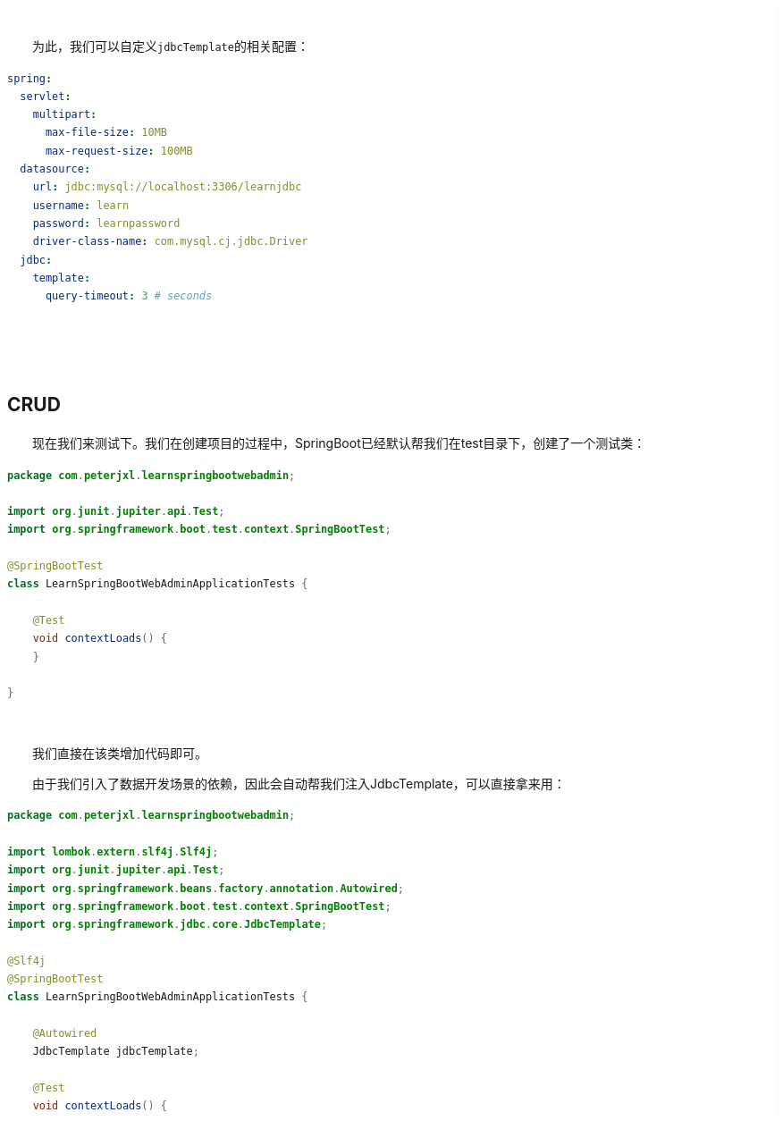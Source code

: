 　　‍

　　为此，我们可以自定义`jdbcTemplate`​的相关配置：

```yaml
spring:
  servlet:
    multipart:
      max-file-size: 10MB
      max-request-size: 100MB
  datasource:
    url: jdbc:mysql://localhost:3306/learnjdbc
    username: learn
    password: learnpassword
    driver-class-name: com.mysql.cj.jdbc.Driver
  jdbc:
    template:
      query-timeout: 3 # seconds
```

　　‍

　　‍

## CRUD

　　现在我们来测试下。我们在创建项目的过程中，SpringBoot已经默认帮我们在test目录下，创建了一个测试类：

```Java
package com.peterjxl.learnspringbootwebadmin;

import org.junit.jupiter.api.Test;
import org.springframework.boot.test.context.SpringBootTest;

@SpringBootTest
class LearnSpringBootWebAdminApplicationTests {

    @Test
    void contextLoads() {
    }

}
```

　　‍

　　我们直接在该类增加代码即可。

　　由于我们引入了数据开发场景的依赖，因此会自动帮我们注入JdbcTemplate，可以直接拿来用：

```Java
package com.peterjxl.learnspringbootwebadmin;

import lombok.extern.slf4j.Slf4j;
import org.junit.jupiter.api.Test;
import org.springframework.beans.factory.annotation.Autowired;
import org.springframework.boot.test.context.SpringBootTest;
import org.springframework.jdbc.core.JdbcTemplate;

@Slf4j
@SpringBootTest
class LearnSpringBootWebAdminApplicationTests {

    @Autowired
    JdbcTemplate jdbcTemplate;

    @Test
    void contextLoads() {
```